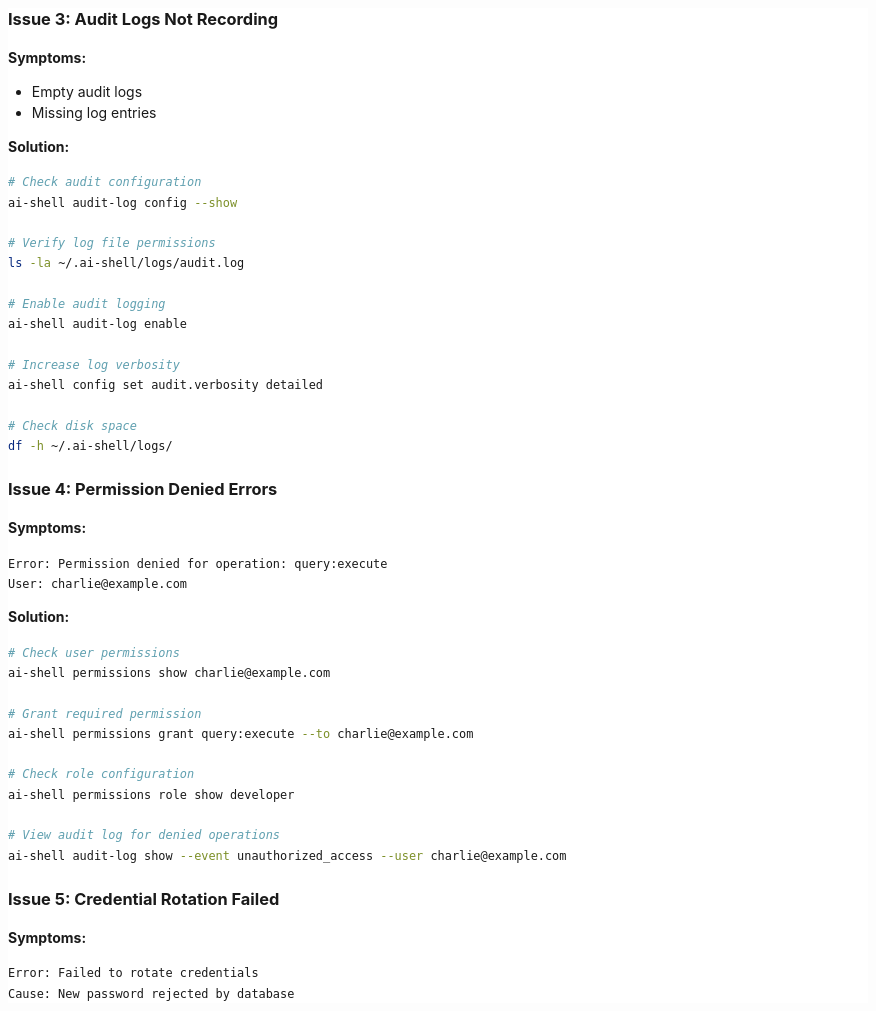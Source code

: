 ### Issue 3: Audit Logs Not Recording

**Symptoms:**
- Empty audit logs
- Missing log entries

**Solution:**

```bash
# Check audit configuration
ai-shell audit-log config --show

# Verify log file permissions
ls -la ~/.ai-shell/logs/audit.log

# Enable audit logging
ai-shell audit-log enable

# Increase log verbosity
ai-shell config set audit.verbosity detailed

# Check disk space
df -h ~/.ai-shell/logs/
```

### Issue 4: Permission Denied Errors

**Symptoms:**
```
Error: Permission denied for operation: query:execute
User: charlie@example.com
```

**Solution:**

```bash
# Check user permissions
ai-shell permissions show charlie@example.com

# Grant required permission
ai-shell permissions grant query:execute --to charlie@example.com

# Check role configuration
ai-shell permissions role show developer

# View audit log for denied operations
ai-shell audit-log show --event unauthorized_access --user charlie@example.com
```

### Issue 5: Credential Rotation Failed

**Symptoms:**
```
Error: Failed to rotate credentials
Cause: New password rejected by database
```
